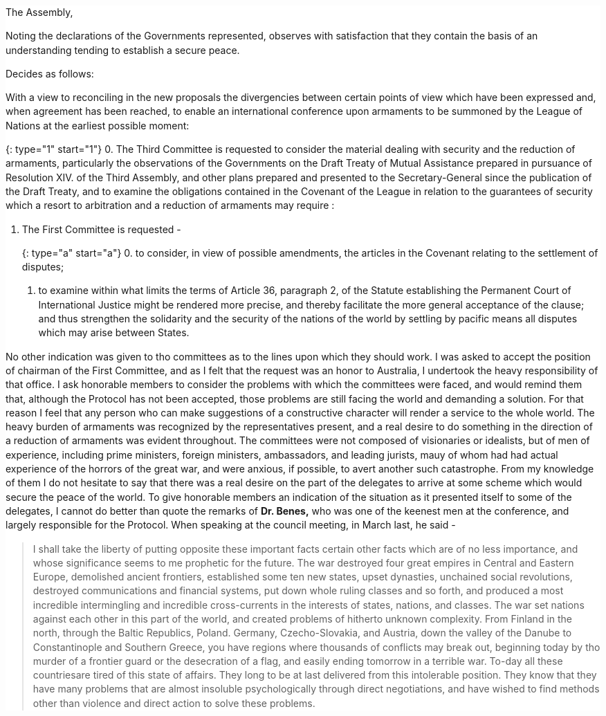 The Assembly,

Noting the declarations of the Governments represented, observes with satisfaction that they contain the basis of an understanding tending to establish a secure peace. 

Decides as follows: 

With a view to reconciling in the new proposals the divergencies between certain points of view which have been expressed and, when agreement has been reached, to enable an international conference upon armaments to be summoned by the League of Nations at the earliest possible moment: 

{: type="1" start="1"}
0. The Third Committee is requested to consider the material dealing with security and the reduction of armaments, particularly the observations of the Governments on the Draft Treaty of Mutual Assistance prepared in pursuance of Resolution XIV. of the Third Assembly, and other plans prepared and presented to the Secretary-General since the publication of the Draft Treaty, and to examine the obligations contained in the Covenant of the League in relation to the guarantees of security which a resort to arbitration and a reduction of armaments may require : 
1. The First Committee is requested - 

    {: type="a" start="a"}
    0. to consider, in view of possible amendments, the articles in the Covenant relating to the settlement of disputes; 
    1. to examine within what limits the terms of Article 36, paragraph 2, of the Statute establishing the Permanent Court of International Justice might be rendered more precise, and thereby facilitate the more general acceptance of the clause; and thus strengthen the solidarity and the security of the nations of the world by settling by pacific means all disputes which may arise between States. 


No other indication was given to tho committees as to the lines upon which they should work. I was asked to accept the position of  chairman  of the First Committee, and as I felt that the request was an honor to Australia, I undertook the heavy responsibility of that office. I ask honorable members to consider the problems with which the committees were faced, and would remind them that, although the Protocol has not been accepted, those problems are still facing the world and demanding a solution. For that reason I feel that any person who can make suggestions of a constructive character will render a service to the whole world. The heavy burden of armaments was recognized by the representatives present, and a real desire to do something in the direction of a reduction of armaments was evident throughout. The committees were not composed of visionaries or idealists, but of men of experience, including prime ministers, foreign ministers, ambassadors, and leading jurists, mauy of whom had had actual experience of the horrors of the great war, and were anxious, if possible, to avert another such catastrophe. From my knowledge of them I do not hesitate to say that there was a real desire on the part of the delegates to arrive at some scheme which would secure the peace of the world. To give honorable members an indication of the situation as it presented itself to some of the delegates, I cannot do better than quote the remarks of  **Dr. Benes,**  who was one of the keenest men at the conference, and largely responsible for the Protocol. When speaking at the council meeting, in March last, he said - 

  >I shall take the liberty of putting opposite these important facts certain other facts which are of no less importance, and whose significance seems to me prophetic for the future. The war destroyed four great empires in Central and Eastern Europe, demolished ancient frontiers, established some ten new states, upset dynasties, unchained social revolutions, destroyed communications and financial systems, put down whole ruling classes and so forth, and produced a most incredible intermingling and incredible cross-currents in the interests of states, nations, and classes. The war set nations against each other in this part of the world, and created problems of hitherto unknown complexity. From Finland in the north, through the Baltic Republics, Poland. Germany, Czecho-Slovakia, and Austria, down the valley of the Danube to Constantinople and Southern Greece, you have regions where thousands of conflicts may break out, beginning today by tho murder of a frontier guard or the desecration of a flag, and easily ending tomorrow in a terrible war. To-day all these countriesare tired of this state of affairs. They long to be at last delivered from this intolerable position. They know that they have many problems that are almost insoluble psychologically through direct negotiations, and have wished to find methods other than violence and direct action to solve these problems. 
